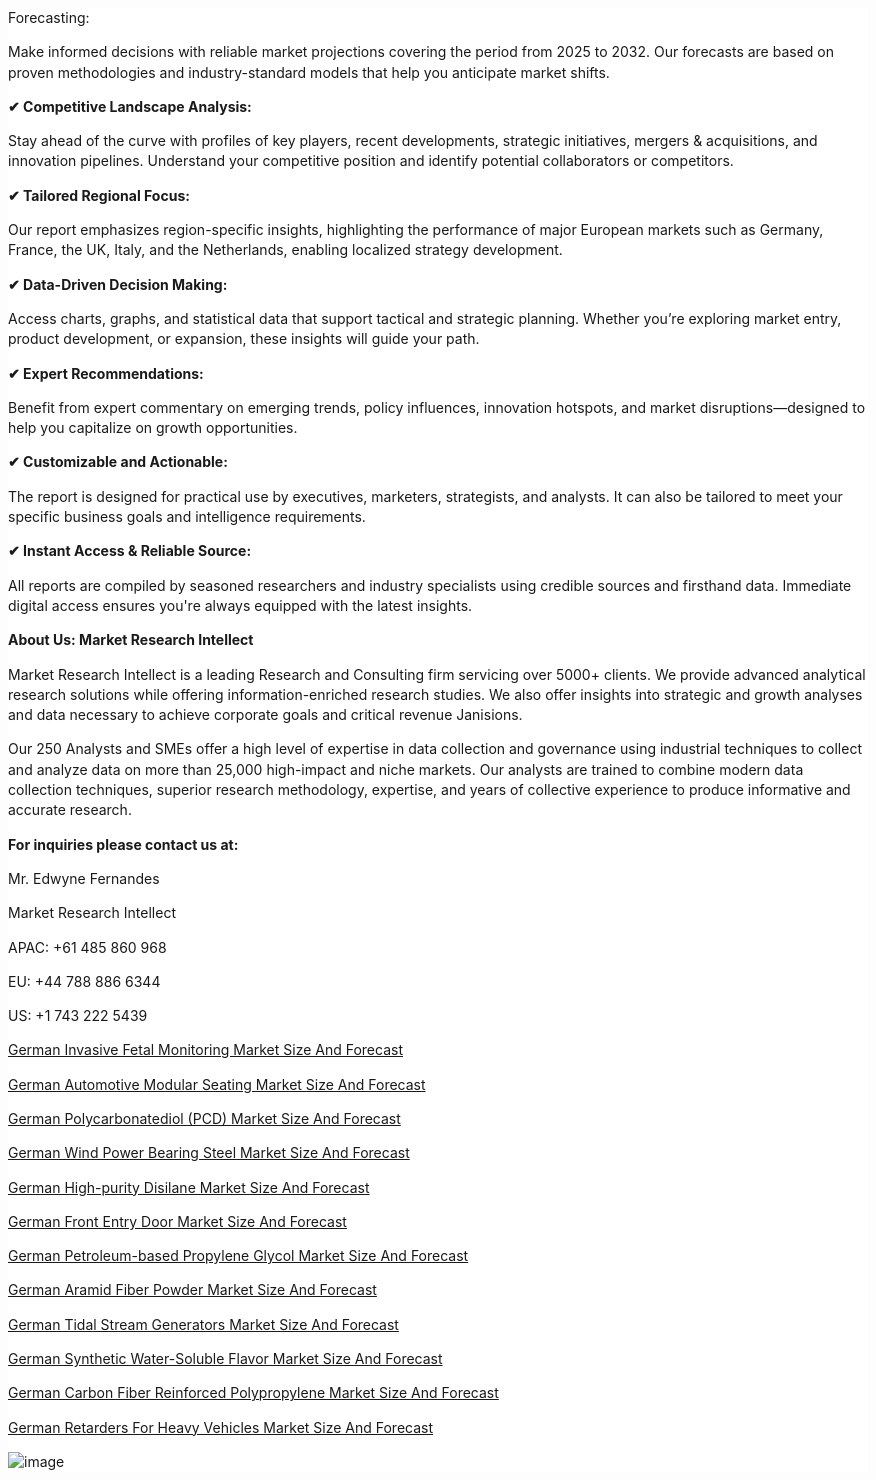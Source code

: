 Forecasting:</strong></p><p>Make informed decisions with reliable market projections covering the period from 2025 to 2032. Our forecasts are based on proven methodologies and industry-standard models that help you anticipate market shifts.</p><p><strong>✔ Competitive Landscape Analysis:</strong></p><p>Stay ahead of the curve with profiles of key players, recent developments, strategic initiatives, mergers &amp; acquisitions, and innovation pipelines. Understand your competitive position and identify potential collaborators or competitors.</p><p><strong>✔ Tailored Regional Focus:</strong></p><p>Our report emphasizes region-specific insights, highlighting the performance of major European markets such as Germany, France, the UK, Italy, and the Netherlands, enabling localized strategy development.</p><p><strong>✔ Data-Driven Decision Making:</strong></p><p>Access charts, graphs, and statistical data that support tactical and strategic planning. Whether you&rsquo;re exploring market entry, product development, or expansion, these insights will guide your path.</p><p><strong>✔ Expert Recommendations:</strong></p><p>Benefit from expert commentary on emerging trends, policy influences, innovation hotspots, and market disruptions&mdash;designed to help you capitalize on growth opportunities.</p><p><strong>✔ Customizable and Actionable:</strong></p><p>The report is designed for practical use by executives, marketers, strategists, and analysts. It can also be tailored to meet your specific business goals and intelligence requirements.</p><p><strong>✔ Instant Access &amp; Reliable Source:</strong></p><p>All reports are compiled by seasoned researchers and industry specialists using credible sources and firsthand data. Immediate digital access ensures you're always equipped with the latest insights.</p><p><strong><span class="font-[700]">About Us: Market Research Intellect</span></strong></p><p><span class="">Market Research Intellect is a leading Research and Consulting firm servicing over 5000+ clients. We provide advanced analytical research solutions while offering information-enriched research studies.&nbsp;</span>We also offer insights into strategic and growth analyses and data necessary to achieve corporate goals and critical revenue Janisions.</p><p><span class="">Our 250 Analysts and SMEs offer a high level of expertise in data collection and governance using industrial techniques to collect and analyze data on more than 25,000 high-impact and niche markets. Our analysts are trained to combine modern data collection techniques, superior research methodology, expertise, and years of collective experience to produce informative and accurate research.</span></p><p><strong>For inquiries please contact us at:</strong></p><p>Mr. Edwyne Fernandes</p><p>Market Research Intellect</p><p>APAC: +61 485 860 968</p><p>EU: +44 788 886 6344</p><p>US: +1 743 222 5439</p><p><a href="https://github.com/shivanibhanuse5/NexusWave-Insights/blob/main/Invasive-Fetal-Monitoring-Market/China-Invasive-Fetal-Monitoring-Market.md">German Invasive Fetal Monitoring Market Size And Forecast</a></p><p><a href="https://github.com/shivanibhanuse5/Vigo-Tech-Pharma/blob/main/Automotive-Modular-Seating-Market/China-Automotive-Modular-Seating-Market.md">German Automotive Modular Seating Market Size And Forecast</a></p><p><a href="https://github.com/shivanibhanuse5/Analytica-Visionary/blob/main/Polycarbonatediol-(PCD)-Market/China-Polycarbonatediol-(PCD)-Market.md">German Polycarbonatediol (PCD) Market Size And Forecast</a></p><p><a href="https://github.com/shivanibhanuse5/NexusWave-Insights/blob/main/Wind-Power-Bearing-Steel-Market/China-Wind-Power-Bearing-Steel-Market.md">German Wind Power Bearing Steel Market Size And Forecast</a></p><p><a href="https://github.com/shivanibhanuse5/Analytica-Visionary/blob/main/High-purity-Disilane-Market/China-High-purity-Disilane-Market.md">German High-purity Disilane Market Size And Forecast</a></p><p><a href="https://github.com/shivanibhanuse5/NexusWave-Insights/blob/main/Front-Entry-Door-Market/China-Front-Entry-Door-Market.md">German Front Entry Door Market Size And Forecast</a></p><p><a href="https://github.com/shivanibhanuse5/Vigo-Tech-Pharma/blob/main/Petroleum-based-Propylene-Glycol-Market/China-Petroleum-based-Propylene-Glycol-Market.md">German Petroleum-based Propylene Glycol Market Size And Forecast</a></p><p><a href="https://github.com/shivanibhanuse5/Analytica-Visionary/blob/main/Aramid-Fiber-Powder-Market/China-Aramid-Fiber-Powder-Market.md">German Aramid Fiber Powder Market Size And Forecast</a></p><p><a href="https://github.com/shivanibhanuse5/NexusWave-Insights/blob/main/Tidal-Stream-Generators-Market/China-Tidal-Stream-Generators-Market.md">German Tidal Stream Generators Market Size And Forecast</a></p><p><a href="https://github.com/shivanibhanuse5/Vigo-Tech-Pharma/blob/main/Synthetic-Water-Soluble-Flavor-Market/China-Synthetic-Water-Soluble-Flavor-Market.md">German Synthetic Water-Soluble Flavor Market Size And Forecast</a></p><p><a href="https://github.com/shivanibhanuse5/Analytica-Visionary/blob/main/Carbon-Fiber-Reinforced-Polypropylene-Market/China-Carbon-Fiber-Reinforced-Polypropylene-Market.md">German Carbon Fiber Reinforced Polypropylene Market Size And Forecast</a></p><p><a href="https://github.com/shivanibhanuse5/NexusWave-Insights/blob/main/Retarders-For-Heavy-Vehicles-Market/China-Retarders-For-Heavy-Vehicles-Market.md">German Retarders For Heavy Vehicles Market Size And Forecast</a></p>
![image](https://github.com/user-attachments/assets/7ae51bef-bbe1-4968-824c-fff4bb67865d)
